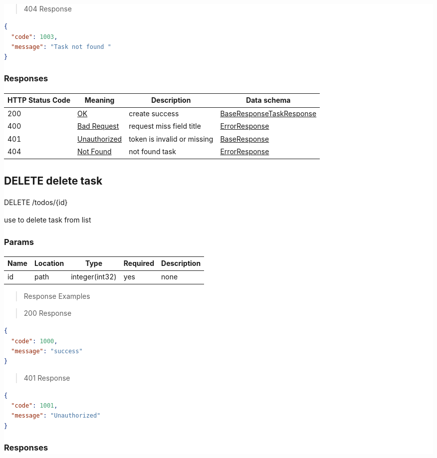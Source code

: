 > 404 Response

```json
{
  "code": 1003,
  "message": "Task not found "
}
```

### Responses

|HTTP Status Code |Meaning|Description|Data schema|
|---|---|---|---|
|200|[OK](https://tools.ietf.org/html/rfc7231#section-6.3.1)|create success|[BaseResponseTaskResponse](#schemabaseresponsetaskresponse)|
|400|[Bad Request](https://tools.ietf.org/html/rfc7231#section-6.5.1)|request miss field title|[ErrorResponse](#schemaerrorresponse)|
|401|[Unauthorized](https://tools.ietf.org/html/rfc7235#section-3.1)|token is invalid or missing|[BaseResponse](#schemabaseresponse)|
|404|[Not Found](https://tools.ietf.org/html/rfc7231#section-6.5.4)|not found task|[ErrorResponse](#schemaerrorresponse)|

<a id="opIddeleteTask"></a>

## DELETE delete task

DELETE /todos/{id}

use to delete task from list

### Params

|Name|Location|Type|Required|Description|
|---|---|---|---|---|
|id|path|integer(int32)| yes |none|

> Response Examples

> 200 Response

```json
{
  "code": 1000,
  "message": "success"
}
```

> 401 Response

```json
{
  "code": 1001,
  "message": "Unauthorized"
}
```

### Responses
